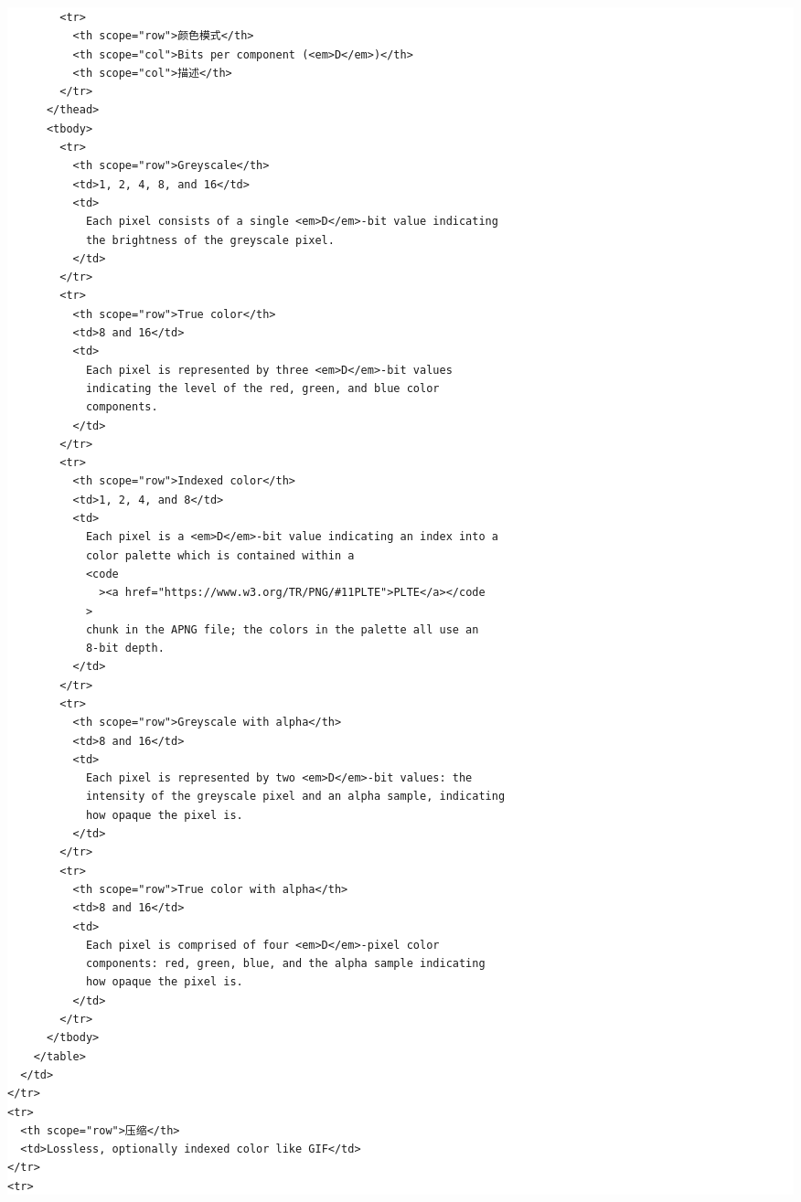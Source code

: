             <tr>
              <th scope="row">颜色模式</th>
              <th scope="col">Bits per component (<em>D</em>)</th>
              <th scope="col">描述</th>
            </tr>
          </thead>
          <tbody>
            <tr>
              <th scope="row">Greyscale</th>
              <td>1, 2, 4, 8, and 16</td>
              <td>
                Each pixel consists of a single <em>D</em>-bit value indicating
                the brightness of the greyscale pixel.
              </td>
            </tr>
            <tr>
              <th scope="row">True color</th>
              <td>8 and 16</td>
              <td>
                Each pixel is represented by three <em>D</em>-bit values
                indicating the level of the red, green, and blue color
                components.
              </td>
            </tr>
            <tr>
              <th scope="row">Indexed color</th>
              <td>1, 2, 4, and 8</td>
              <td>
                Each pixel is a <em>D</em>-bit value indicating an index into a
                color palette which is contained within a
                <code
                  ><a href="https://www.w3.org/TR/PNG/#11PLTE">PLTE</a></code
                >
                chunk in the APNG file; the colors in the palette all use an
                8-bit depth.
              </td>
            </tr>
            <tr>
              <th scope="row">Greyscale with alpha</th>
              <td>8 and 16</td>
              <td>
                Each pixel is represented by two <em>D</em>-bit values: the
                intensity of the greyscale pixel and an alpha sample, indicating
                how opaque the pixel is.
              </td>
            </tr>
            <tr>
              <th scope="row">True color with alpha</th>
              <td>8 and 16</td>
              <td>
                Each pixel is comprised of four <em>D</em>-pixel color
                components: red, green, blue, and the alpha sample indicating
                how opaque the pixel is.
              </td>
            </tr>
          </tbody>
        </table>
      </td>
    </tr>
    <tr>
      <th scope="row">压缩</th>
      <td>Lossless, optionally indexed color like GIF</td>
    </tr>
    <tr>